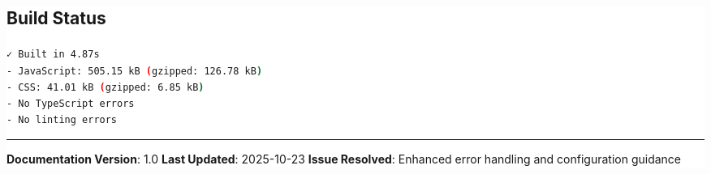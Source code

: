 
## Build Status

```bash
✓ Built in 4.87s
- JavaScript: 505.15 kB (gzipped: 126.78 kB)
- CSS: 41.01 kB (gzipped: 6.85 kB)
- No TypeScript errors
- No linting errors
```

---

**Documentation Version**: 1.0
**Last Updated**: 2025-10-23
**Issue Resolved**: Enhanced error handling and configuration guidance
